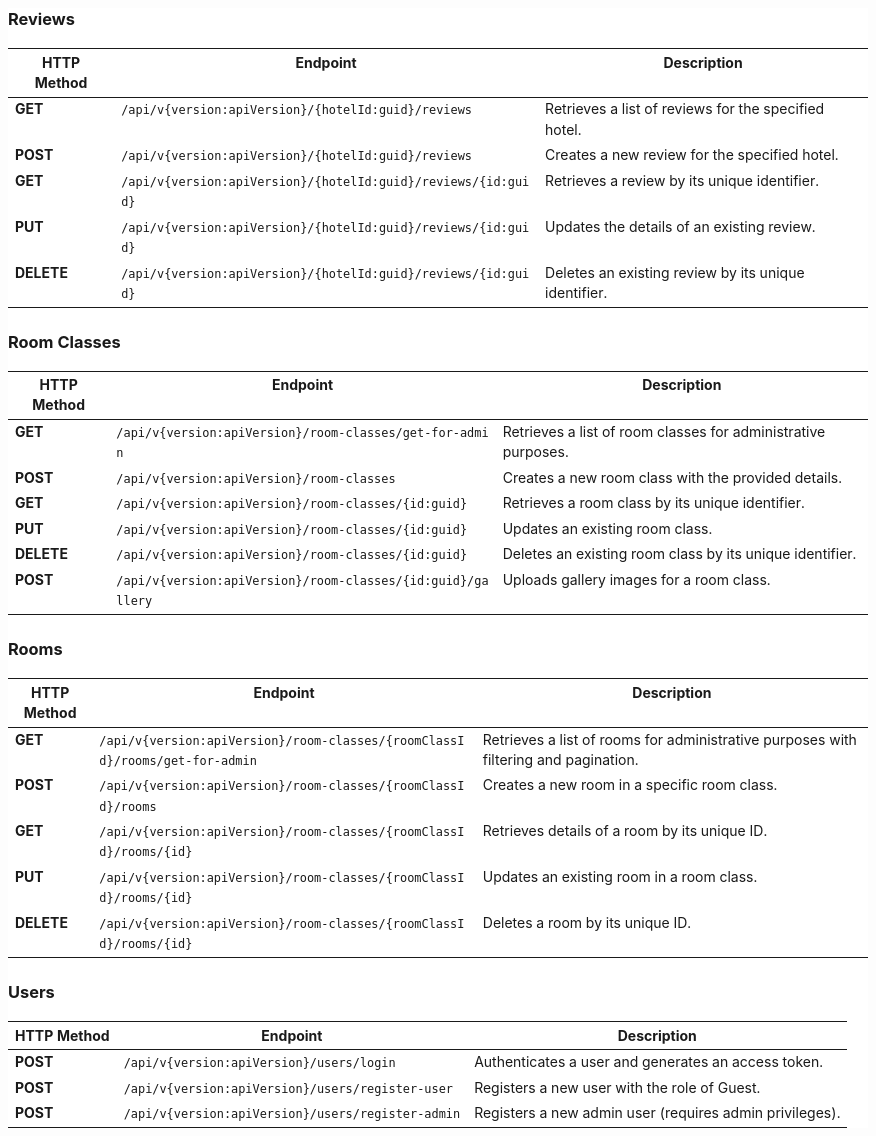 ### Reviews

| HTTP Method | Endpoint                                                      | Description                                          |
| ----------- | ------------------------------------------------------------- | ---------------------------------------------------- |
| **GET**     | `/api/v{version:apiVersion}/{hotelId:guid}/reviews`           | Retrieves a list of reviews for the specified hotel. |
| **POST**    | `/api/v{version:apiVersion}/{hotelId:guid}/reviews`           | Creates a new review for the specified hotel.        |
| **GET**     | `/api/v{version:apiVersion}/{hotelId:guid}/reviews/{id:guid}` | Retrieves a review by its unique identifier.         |
| **PUT**     | `/api/v{version:apiVersion}/{hotelId:guid}/reviews/{id:guid}` | Updates the details of an existing review.           |
| **DELETE**  | `/api/v{version:apiVersion}/{hotelId:guid}/reviews/{id:guid}` | Deletes an existing review by its unique identifier. |

### Room Classes

| HTTP Method | Endpoint                                                    | Description                                                   |
| ----------- | ----------------------------------------------------------- | ------------------------------------------------------------- |
| **GET**     | `/api/v{version:apiVersion}/room-classes/get-for-admin`     | Retrieves a list of room classes for administrative purposes. |
| **POST**    | `/api/v{version:apiVersion}/room-classes`                   | Creates a new room class with the provided details.           |
| **GET**     | `/api/v{version:apiVersion}/room-classes/{id:guid}`         | Retrieves a room class by its unique identifier.              |
| **PUT**     | `/api/v{version:apiVersion}/room-classes/{id:guid}`         | Updates an existing room class.                               |
| **DELETE**  | `/api/v{version:apiVersion}/room-classes/{id:guid}`         | Deletes an existing room class by its unique identifier.      |
| **POST**    | `/api/v{version:apiVersion}/room-classes/{id:guid}/gallery` | Uploads gallery images for a room class.                      |

### Rooms

| HTTP Method | Endpoint                                                                    | Description                                                                          |
| ----------- | --------------------------------------------------------------------------- | ------------------------------------------------------------------------------------ |
| **GET**     | `/api/v{version:apiVersion}/room-classes/{roomClassId}/rooms/get-for-admin` | Retrieves a list of rooms for administrative purposes with filtering and pagination. |
| **POST**    | `/api/v{version:apiVersion}/room-classes/{roomClassId}/rooms`               | Creates a new room in a specific room class.                                         |
| **GET**     | `/api/v{version:apiVersion}/room-classes/{roomClassId}/rooms/{id}`          | Retrieves details of a room by its unique ID.                                        |
| **PUT**     | `/api/v{version:apiVersion}/room-classes/{roomClassId}/rooms/{id}`          | Updates an existing room in a room class.                                            |
| **DELETE**  | `/api/v{version:apiVersion}/room-classes/{roomClassId}/rooms/{id}`          | Deletes a room by its unique ID.                                                     |

### Users

| HTTP Method | Endpoint                                          | Description                                             |
| ----------- | ------------------------------------------------- | ------------------------------------------------------- |
| **POST**    | `/api/v{version:apiVersion}/users/login`          | Authenticates a user and generates an access token.     |
| **POST**    | `/api/v{version:apiVersion}/users/register-user`  | Registers a new user with the role of Guest.            |
| **POST**    | `/api/v{version:apiVersion}/users/register-admin` | Registers a new admin user (requires admin privileges). |
